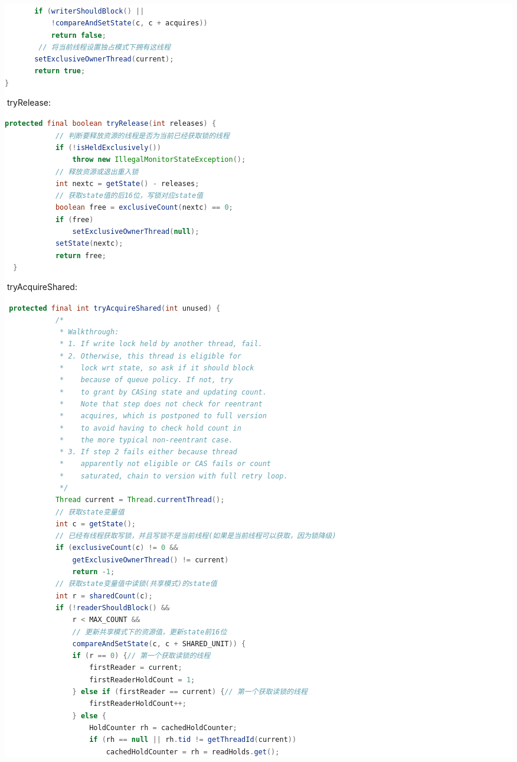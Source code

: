 ```java
       if (writerShouldBlock() ||
           !compareAndSetState(c, c + acquires))
           return false;
    	// 将当前线程设置独占模式下拥有这线程
       setExclusiveOwnerThread(current);
       return true;
}
```
​	tryRelease:
```java
protected final boolean tryRelease(int releases) {
    		// 判断要释放资源的线程是否为当前已经获取锁的线程
            if (!isHeldExclusively())
                throw new IllegalMonitorStateException();
    		// 释放资源或退出重入锁
            int nextc = getState() - releases;
    		// 获取state值的后16位，写锁对应state值
            boolean free = exclusiveCount(nextc) == 0;
            if (free)
                setExclusiveOwnerThread(null);
            setState(nextc);
            return free;
  }
```
​	tryAcquireShared:
```java
 protected final int tryAcquireShared(int unused) {
            /*
             * Walkthrough:
             * 1. If write lock held by another thread, fail.
             * 2. Otherwise, this thread is eligible for
             *    lock wrt state, so ask if it should block
             *    because of queue policy. If not, try
             *    to grant by CASing state and updating count.
             *    Note that step does not check for reentrant
             *    acquires, which is postponed to full version
             *    to avoid having to check hold count in
             *    the more typical non-reentrant case.
             * 3. If step 2 fails either because thread
             *    apparently not eligible or CAS fails or count
             *    saturated, chain to version with full retry loop.
             */
            Thread current = Thread.currentThread();
     		// 获取state变量值
            int c = getState();
     		// 已经有线程获取写锁，并且写锁不是当前线程(如果是当前线程可以获取，因为锁降级)
            if (exclusiveCount(c) != 0 &&
                getExclusiveOwnerThread() != current)
                return -1;
     		// 获取state变量值中读锁(共享模式)的state值
            int r = sharedCount(c);
            if (!readerShouldBlock() &&
                r < MAX_COUNT &&
                // 更新共享模式下的资源值，更新state前16位
                compareAndSetState(c, c + SHARED_UNIT)) {
                if (r == 0) {// 第一个获取读锁的线程
                    firstReader = current;
                    firstReaderHoldCount = 1;
                } else if (firstReader == current) {// 第一个获取读锁的线程
                    firstReaderHoldCount++;
                } else {
                    HoldCounter rh = cachedHoldCounter;
                    if (rh == null || rh.tid != getThreadId(current))
                        cachedHoldCounter = rh = readHolds.get();
```